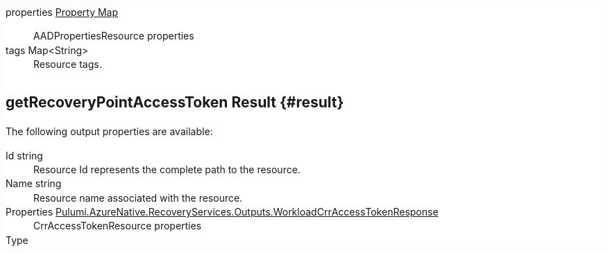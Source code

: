 <a data-swiftype-name="resource-property" data-swiftype-type="text" href="#properties_yaml" style="color: inherit; text-decoration: inherit;">properties</a>
</span>
        <span class="property-indicator"></span>
        <span class="property-type"><a href="#aadproperties">Property Map</a></span>
    </dt>
    <dd>AADPropertiesResource properties</dd><dt class="property-optional"
            title="Optional">
        <span id="tags_yaml">
<a data-swiftype-name="resource-property" data-swiftype-type="text" href="#tags_yaml" style="color: inherit; text-decoration: inherit;">tags</a>
</span>
        <span class="property-indicator"></span>
        <span class="property-type">Map&lt;String&gt;</span>
    </dt>
    <dd>Resource tags.</dd></dl>
</pulumi-choosable>
</div>




## getRecoveryPointAccessToken Result {#result}

The following output properties are available:



<div>
<pulumi-choosable type="language" values="csharp">
<dl class="resources-properties"><dt class="property-"
            title="">
        <span id="id_csharp">
<a data-swiftype-name="resource-property" data-swiftype-type="text" href="#id_csharp" style="color: inherit; text-decoration: inherit;">Id</a>
</span>
        <span class="property-indicator"></span>
        <span class="property-type">string</span>
    </dt>
    <dd>Resource Id represents the complete path to the resource.</dd><dt class="property-"
            title="">
        <span id="name_csharp">
<a data-swiftype-name="resource-property" data-swiftype-type="text" href="#name_csharp" style="color: inherit; text-decoration: inherit;">Name</a>
</span>
        <span class="property-indicator"></span>
        <span class="property-type">string</span>
    </dt>
    <dd>Resource name associated with the resource.</dd><dt class="property-"
            title="">
        <span id="properties_csharp">
<a data-swiftype-name="resource-property" data-swiftype-type="text" href="#properties_csharp" style="color: inherit; text-decoration: inherit;">Properties</a>
</span>
        <span class="property-indicator"></span>
        <span class="property-type"><a href="#workloadcrraccesstokenresponse">Pulumi.<wbr>Azure<wbr>Native.<wbr>Recovery<wbr>Services.<wbr>Outputs.<wbr>Workload<wbr>Crr<wbr>Access<wbr>Token<wbr>Response</a></span>
    </dt>
    <dd>CrrAccessTokenResource properties</dd><dt class="property-"
            title="">
        <span id="type_csharp">
<a data-swiftype-name="resource-property" data-swiftype-type="text" href="#type_csharp" style="color: inherit; text-decoration: inherit;">Type</a>
</span>
        <span class="property-indicator"></span>